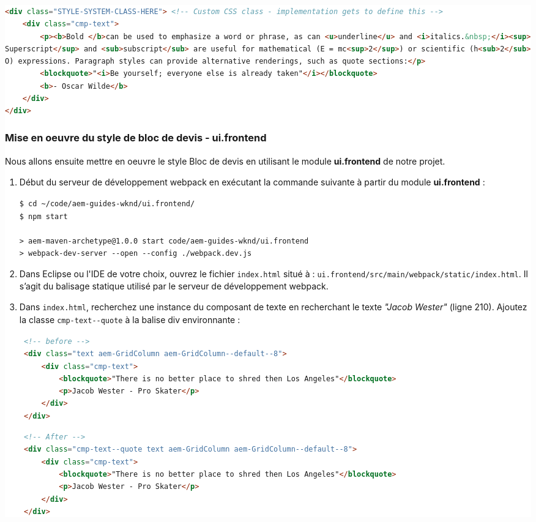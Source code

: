    ```html
   <div class="STYLE-SYSTEM-CLASS-HERE"> <!-- Custom CSS class - implementation gets to define this -->
       <div class="cmp-text">
           <p><b>Bold </b>can be used to emphasize a word or phrase, as can <u>underline</u> and <i>italics.&nbsp;</i><sup>Superscript</sup> and <sub>subscript</sub> are useful for mathematical (E = mc<sup>2</sup>) or scientific (h<sub>2</sub>O) expressions. Paragraph styles can provide alternative renderings, such as quote sections:</p>
           <blockquote>"<i>Be yourself; everyone else is already taken"</i></blockquote>
           <b>- Oscar Wilde</b>
       </div>
   </div>
   ```

### Mise en oeuvre du style de bloc de devis - ui.frontend

Nous allons ensuite mettre en oeuvre le style Bloc de devis en utilisant le module **ui.frontend** de notre projet.

1. Début du serveur de développement webpack en exécutant la commande suivante à partir du module **ui.frontend** :

   ```shell
   $ cd ~/code/aem-guides-wknd/ui.frontend/
   $ npm start
   
   > aem-maven-archetype@1.0.0 start code/aem-guides-wknd/ui.frontend
   > webpack-dev-server --open --config ./webpack.dev.js
   ```

1. Dans Eclipse ou l&#39;IDE de votre choix, ouvrez le fichier `index.html` situé à : `ui.frontend/src/main/webpack/static/index.html`. Il s’agit du balisage statique utilisé par le serveur de développement webpack.
1. Dans `index.html`, recherchez une instance du composant de texte en recherchant le texte *&quot;Jacob Wester&quot;* (ligne 210). Ajoutez la classe `cmp-text--quote` à la balise div environnante :

   ```html
    <!-- before -->
    <div class="text aem-GridColumn aem-GridColumn--default--8">
        <div class="cmp-text">
            <blockquote>"There is no better place to shred then Los Angeles"</blockquote>
            <p>Jacob Wester - Pro Skater</p>
        </div>
    </div>
   ```

   ```html
    <!-- After -->
    <div class="cmp-text--quote text aem-GridColumn aem-GridColumn--default--8">
        <div class="cmp-text">
            <blockquote>"There is no better place to shred then Los Angeles"</blockquote>
            <p>Jacob Wester - Pro Skater</p>
        </div>
    </div>
   ```
